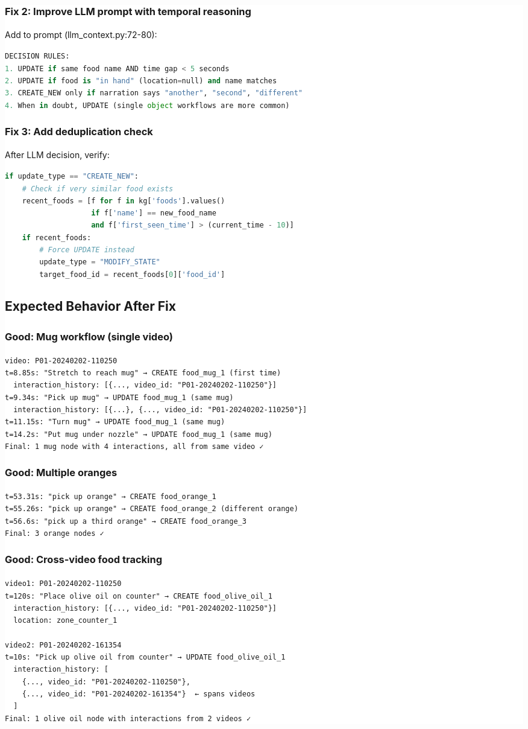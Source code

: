 ### Fix 2: Improve LLM prompt with temporal reasoning

Add to prompt (llm_context.py:72-80):
```python
DECISION RULES:
1. UPDATE if same food name AND time gap < 5 seconds
2. UPDATE if food is "in hand" (location=null) and name matches
3. CREATE_NEW only if narration says "another", "second", "different"
4. When in doubt, UPDATE (single object workflows are more common)
```

### Fix 3: Add deduplication check

After LLM decision, verify:
```python
if update_type == "CREATE_NEW":
    # Check if very similar food exists
    recent_foods = [f for f in kg['foods'].values()
                    if f['name'] == new_food_name
                    and f['first_seen_time'] > (current_time - 10)]
    if recent_foods:
        # Force UPDATE instead
        update_type = "MODIFY_STATE"
        target_food_id = recent_foods[0]['food_id']
```

## Expected Behavior After Fix

### Good: Mug workflow (single video)
```
video: P01-20240202-110250
t=8.85s: "Stretch to reach mug" → CREATE food_mug_1 (first time)
  interaction_history: [{..., video_id: "P01-20240202-110250"}]
t=9.34s: "Pick up mug" → UPDATE food_mug_1 (same mug)
  interaction_history: [{...}, {..., video_id: "P01-20240202-110250"}]
t=11.15s: "Turn mug" → UPDATE food_mug_1 (same mug)
t=14.2s: "Put mug under nozzle" → UPDATE food_mug_1 (same mug)
Final: 1 mug node with 4 interactions, all from same video ✓
```

### Good: Multiple oranges
```
t=53.31s: "pick up orange" → CREATE food_orange_1
t=55.26s: "pick up orange" → CREATE food_orange_2 (different orange)
t=56.6s: "pick up a third orange" → CREATE food_orange_3
Final: 3 orange nodes ✓
```

### Good: Cross-video food tracking
```
video1: P01-20240202-110250
t=120s: "Place olive oil on counter" → CREATE food_olive_oil_1
  interaction_history: [{..., video_id: "P01-20240202-110250"}]
  location: zone_counter_1

video2: P01-20240202-161354
t=10s: "Pick up olive oil from counter" → UPDATE food_olive_oil_1
  interaction_history: [
    {..., video_id: "P01-20240202-110250"},
    {..., video_id: "P01-20240202-161354"}  ← spans videos
  ]
Final: 1 olive oil node with interactions from 2 videos ✓
```
